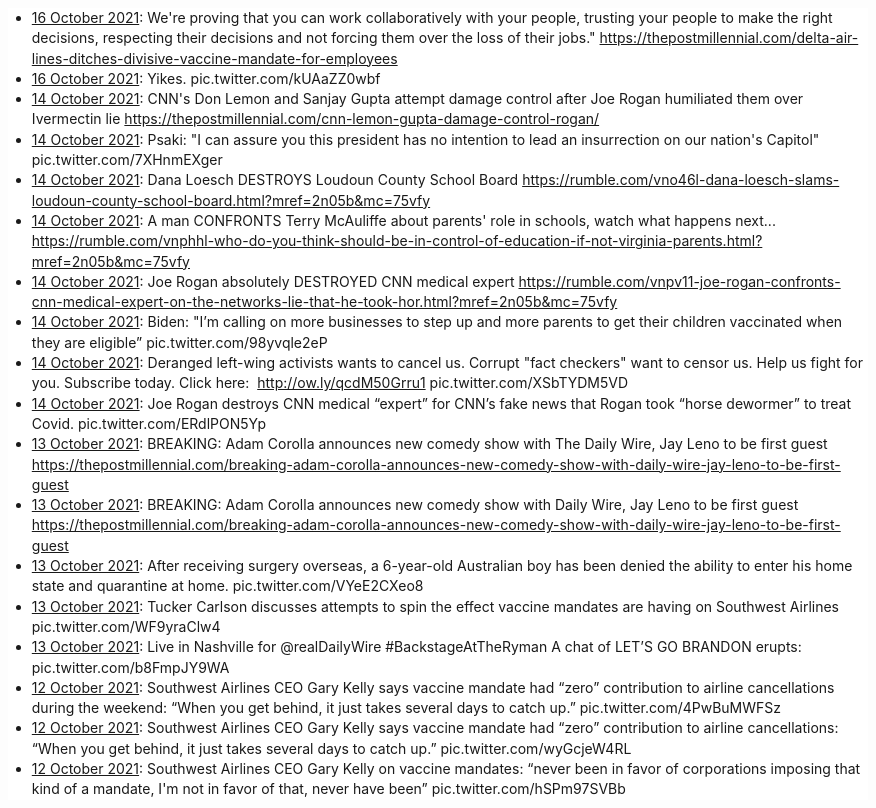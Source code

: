 * [16 October 2021](https://web.archive.org/web/20211016192006/https://twitter.com/TPostMillennial/status/1449455110124343301): We're proving that you can work collaboratively with your people, trusting your people to make the right decisions, respecting their decisions and not forcing them over the loss of their jobs." https://thepostmillennial.com/delta-air-lines-ditches-divisive-vaccine-mandate-for-employees
* [16 October 2021](https://web.archive.org/web/20211016161550/https://twitter.com/TPostMillennial/status/1449408682379255813): Yikes. pic.twitter.com/kUAaZZ0wbf
* [14 October 2021](https://web.archive.org/web/20211014225021/https://twitter.com/TPostMillennial/status/1448783181050785792): CNN's Don Lemon and Sanjay Gupta attempt damage control after Joe Rogan humiliated them over Ivermectin lie https://thepostmillennial.com/cnn-lemon-gupta-damage-control-rogan/
* [14 October 2021](https://web.archive.org/web/20211014200348/https://twitter.com/TPostMillennial/status/1448741334232276994): Psaki: "I can assure you this president has no intention to lead an insurrection on our nation's Capitol" pic.twitter.com/7XHnmEXger
* [14 October 2021](https://web.archive.org/web/20211014183549/https://twitter.com/TPostMillennial/status/1448719162512117768): Dana Loesch DESTROYS Loudoun County School Board https://rumble.com/vno46l-dana-loesch-slams-loudoun-county-school-board.html?mref=2n05b&mc=75vfy
* [14 October 2021](https://web.archive.org/web/20211014182720/https://twitter.com/TPostMillennial/status/1448717035471519749): A man CONFRONTS Terry McAuliffe about parents' role in schools, watch what happens next... https://rumble.com/vnphhl-who-do-you-think-should-be-in-control-of-education-if-not-virginia-parents.html?mref=2n05b&mc=75vfy
* [14 October 2021](https://web.archive.org/web/20211014182030/https://twitter.com/TPostMillennial/status/1448715297544880128): Joe Rogan absolutely DESTROYED CNN medical expert https://rumble.com/vnpv11-joe-rogan-confronts-cnn-medical-expert-on-the-networks-lie-that-he-took-hor.html?mref=2n05b&mc=75vfy
* [14 October 2021](https://web.archive.org/web/20211014173711/https://twitter.com/TPostMillennial/status/1448704329641308162): Biden: "I’m calling on more businesses to step up and more parents to get their children vaccinated when they are eligible” pic.twitter.com/98yvqle2eP
* [14 October 2021](https://web.archive.org/web/20211014141829/https://twitter.com/TPostMillennial/status/1448654021611249679): Deranged left-wing activists wants to cancel us. Corrupt "fact checkers" want to censor us. Help us fight for you. Subscribe today.  Click here:  http://ow.ly/qcdM50Grru1  pic.twitter.com/XSbTYDM5VD
* [14 October 2021](https://web.archive.org/web/20211014025922/https://twitter.com/TPostMillennial/status/1448483516614856705): Joe Rogan destroys CNN medical “expert” for CNN’s fake news that Rogan took “horse dewormer” to treat Covid. pic.twitter.com/ERdlPON5Yp
* [13 October 2021](https://web.archive.org/web/20211013045806/https://twitter.com/TPostMillennial/status/1448151010489159681): BREAKING: Adam Corolla announces new comedy show with The Daily Wire, Jay Leno to be first guest https://thepostmillennial.com/breaking-adam-corolla-announces-new-comedy-show-with-daily-wire-jay-leno-to-be-first-guest
* [13 October 2021](https://web.archive.org/web/20211013045442/https://twitter.com/TPostMillennial/status/1448150122894741505): BREAKING: Adam Corolla announces new comedy show with Daily Wire, Jay Leno to be first guest https://thepostmillennial.com/breaking-adam-corolla-announces-new-comedy-show-with-daily-wire-jay-leno-to-be-first-guest
* [13 October 2021](https://web.archive.org/web/20211013031149/https://twitter.com/TPostMillennial/status/1448124266021523459): After receiving surgery overseas, a 6-year-old Australian boy has been denied the ability to enter his home state and quarantine at home. pic.twitter.com/VYeE2CXeo8
* [13 October 2021](https://web.archive.org/web/20211013005730/https://twitter.com/TPostMillennial/status/1448090437068197889): Tucker Carlson discusses attempts to spin the effect vaccine mandates are having on Southwest Airlines pic.twitter.com/WF9yraClw4
* [13 October 2021](https://web.archive.org/web/20211013003733/https://twitter.com/TPostMillennial/status/1448085440473583619): Live in Nashville for  @realDailyWire   #BackstageAtTheRyman   A chat of LET’S GO BRANDON erupts: pic.twitter.com/b8FmpJY9WA
* [12 October 2021](https://web.archive.org/web/20211012143340/https://twitter.com/TPostMillennial/status/1447933443959103493): Southwest Airlines CEO Gary Kelly says vaccine mandate had “zero” contribution to airline cancellations during the weekend: “When you get behind, it just takes several days to catch up.” pic.twitter.com/4PwBuMWFSz
* [12 October 2021](https://web.archive.org/web/20211012142922/https://twitter.com/TPostMillennial/status/1447932365012185098): Southwest Airlines CEO Gary Kelly says vaccine mandate had “zero” contribution to airline cancellations: “When you get behind, it just takes several days to catch up.” pic.twitter.com/wyGcjeW4RL
* [12 October 2021](https://web.archive.org/web/20211012141124/https://twitter.com/TPostMillennial/status/1447927786677678083): Southwest Airlines CEO Gary Kelly on vaccine mandates: “never been in favor of corporations imposing that kind of a mandate, I'm not in favor of that, never have been” pic.twitter.com/hSPm97SVBb